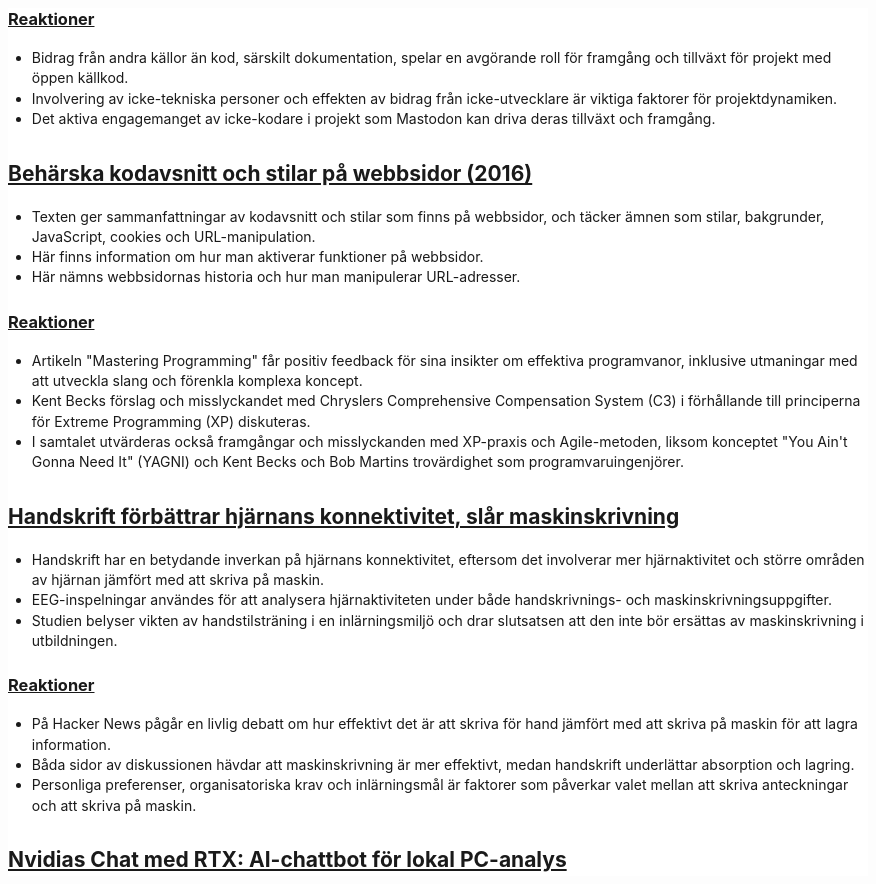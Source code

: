 ### [Reaktioner](https://news.ycombinator.com/item?id=39356320)

- Bidrag från andra källor än kod, särskilt dokumentation, spelar en avgörande roll för framgång och tillväxt för projekt med öppen källkod.
- Involvering av icke-tekniska personer och effekten av bidrag från icke-utvecklare är viktiga faktorer för projektdynamiken.
- Det aktiva engagemanget av icke-kodare i projekt som Mastodon kan driva deras tillväxt och framgång.

## [Behärska kodavsnitt och stilar på webbsidor (2016)](https://tidyfirst.substack.com/p/mastering-programming)

- Texten ger sammanfattningar av kodavsnitt och stilar som finns på webbsidor, och täcker ämnen som stilar, bakgrunder, JavaScript, cookies och URL-manipulation.
- Här finns information om hur man aktiverar funktioner på webbsidor.
- Här nämns webbsidornas historia och hur man manipulerar URL-adresser.

### [Reaktioner](https://news.ycombinator.com/item?id=39358317)

- Artikeln "Mastering Programming" får positiv feedback för sina insikter om effektiva programvanor, inklusive utmaningar med att utveckla slang och förenkla komplexa koncept.
- Kent Becks förslag och misslyckandet med Chryslers Comprehensive Compensation System (C3) i förhållande till principerna för Extreme Programming (XP) diskuteras.
- I samtalet utvärderas också framgångar och misslyckanden med XP-praxis och Agile-metoden, liksom konceptet "You Ain't Gonna Need It" (YAGNI) och Kent Becks och Bob Martins trovärdighet som programvaruingenjörer.

## [Handskrift förbättrar hjärnans konnektivitet, slår maskinskrivning](https://www.frontiersin.org/journals/psychology/articles/10.3389/fpsyg.2023.1219945/full)

- Handskrift har en betydande inverkan på hjärnans konnektivitet, eftersom det involverar mer hjärnaktivitet och större områden av hjärnan jämfört med att skriva på maskin.
- EEG-inspelningar användes för att analysera hjärnaktiviteten under både handskrivnings- och maskinskrivningsuppgifter.
- Studien belyser vikten av handstilsträning i en inlärningsmiljö och drar slutsatsen att den inte bör ersättas av maskinskrivning i utbildningen.

### [Reaktioner](https://news.ycombinator.com/item?id=39364576)

- På Hacker News pågår en livlig debatt om hur effektivt det är att skriva för hand jämfört med att skriva på maskin för att lagra information.
- Båda sidor av diskussionen hävdar att maskinskrivning är mer effektivt, medan handskrift underlättar absorption och lagring.
- Personliga preferenser, organisatoriska krav och inlärningsmål är faktorer som påverkar valet mellan att skriva anteckningar och att skriva på maskin.

## [Nvidias Chat med RTX: AI-chattbot för lokal PC-analys](https://www.theverge.com/2024/2/13/24071645/nvidia-ai-chatbot-chat-with-rtx-tech-demo-hands-on)
